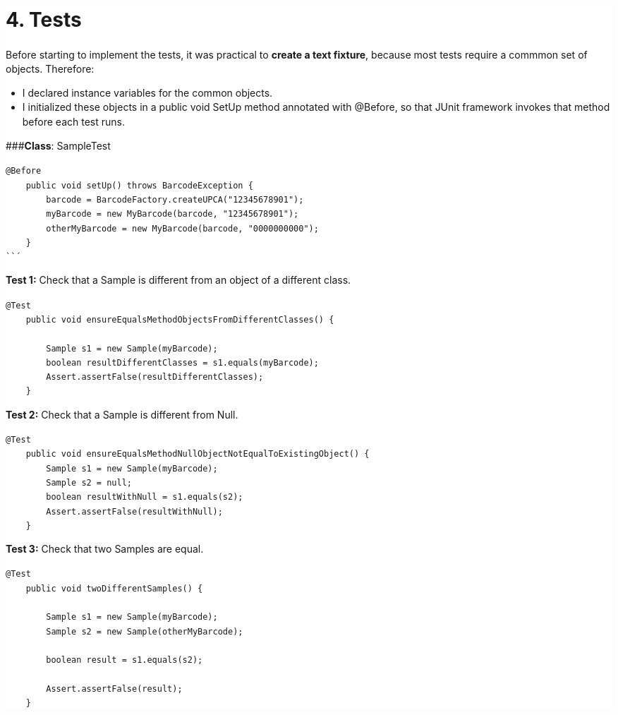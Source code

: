 # 4. Tests 

Before starting to implement the tests, it was practical to **create a text fixture**, because most tests require a commmon set of objects. Therefore:

* I declared instance variables for the common objects.
* I initialized these objects in a public void SetUp method annotated with  @Before, so that JUnit framework invokes that method before each test runs.

###**Class**: SampleTest  

```
@Before
    public void setUp() throws BarcodeException {
        barcode = BarcodeFactory.createUPCA("12345678901");
        myBarcode = new MyBarcode(barcode, "12345678901");
        otherMyBarcode = new MyBarcode(barcode, "0000000000");
    }
``´  
```

**Test 1:** Check that a Sample is different from an object of a different class.  

```
@Test
    public void ensureEqualsMethodObjectsFromDifferentClasses() {

        Sample s1 = new Sample(myBarcode);
        boolean resultDifferentClasses = s1.equals(myBarcode);
        Assert.assertFalse(resultDifferentClasses);
    }
```

**Test 2:** Check that a Sample is different from Null.  

```
@Test
    public void ensureEqualsMethodNullObjectNotEqualToExistingObject() {
        Sample s1 = new Sample(myBarcode);
        Sample s2 = null;
        boolean resultWithNull = s1.equals(s2);
        Assert.assertFalse(resultWithNull);
    }
```  

**Test 3:** Check that two Samples are equal.  

```
@Test
    public void twoDifferentSamples() {

        Sample s1 = new Sample(myBarcode);
        Sample s2 = new Sample(otherMyBarcode);

        boolean result = s1.equals(s2);

        Assert.assertFalse(result);
    }
```  
